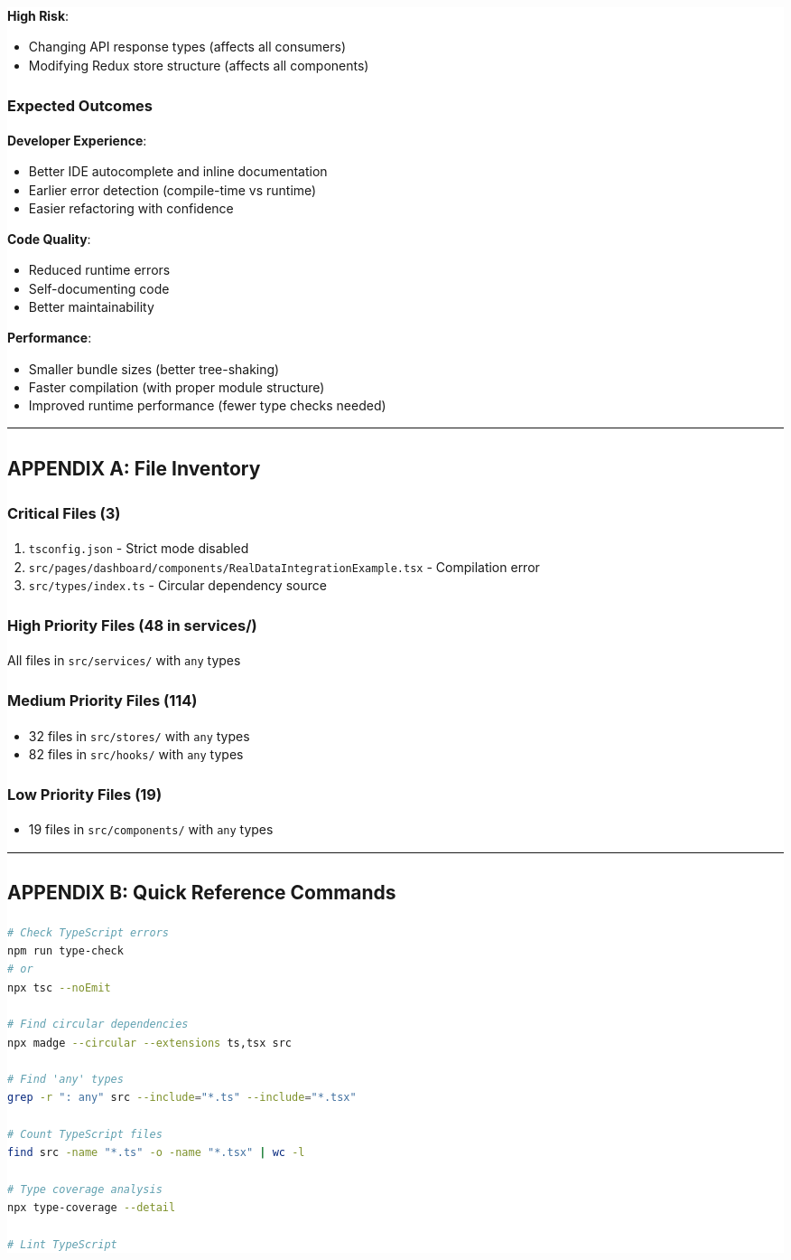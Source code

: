 **High Risk**:
- Changing API response types (affects all consumers)
- Modifying Redux store structure (affects all components)

### Expected Outcomes

**Developer Experience**:
- Better IDE autocomplete and inline documentation
- Earlier error detection (compile-time vs runtime)
- Easier refactoring with confidence

**Code Quality**:
- Reduced runtime errors
- Self-documenting code
- Better maintainability

**Performance**:
- Smaller bundle sizes (better tree-shaking)
- Faster compilation (with proper module structure)
- Improved runtime performance (fewer type checks needed)

---

## APPENDIX A: File Inventory

### Critical Files (3)
1. `tsconfig.json` - Strict mode disabled
2. `src/pages/dashboard/components/RealDataIntegrationExample.tsx` - Compilation error
3. `src/types/index.ts` - Circular dependency source

### High Priority Files (48 in services/)
All files in `src/services/` with `any` types

### Medium Priority Files (114)
- 32 files in `src/stores/` with `any` types
- 82 files in `src/hooks/` with `any` types

### Low Priority Files (19)
- 19 files in `src/components/` with `any` types

---

## APPENDIX B: Quick Reference Commands

```bash
# Check TypeScript errors
npm run type-check
# or
npx tsc --noEmit

# Find circular dependencies
npx madge --circular --extensions ts,tsx src

# Find 'any' types
grep -r ": any" src --include="*.ts" --include="*.tsx"

# Count TypeScript files
find src -name "*.ts" -o -name "*.tsx" | wc -l

# Type coverage analysis
npx type-coverage --detail

# Lint TypeScript
```